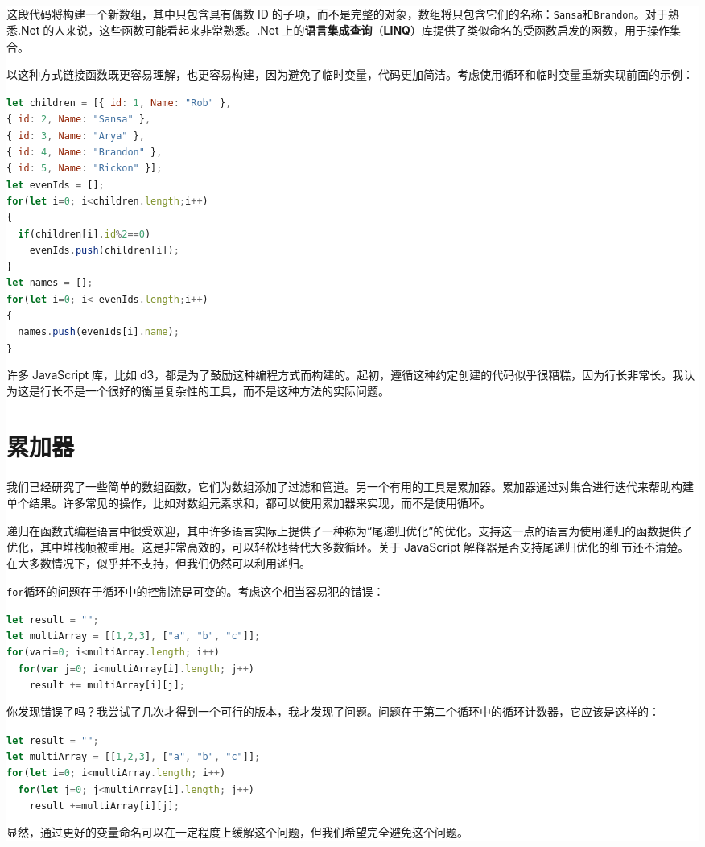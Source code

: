 这段代码将构建一个新数组，其中只包含具有偶数 ID 的子项，而不是完整的对象，数组将只包含它们的名称：`Sansa`和`Brandon`。对于熟悉.Net 的人来说，这些函数可能看起来非常熟悉。.Net 上的**语言集成查询**（**LINQ**）库提供了类似命名的受函数启发的函数，用于操作集合。

以这种方式链接函数既更容易理解，也更容易构建，因为避免了临时变量，代码更加简洁。考虑使用循环和临时变量重新实现前面的示例：

```js
let children = [{ id: 1, Name: "Rob" },
{ id: 2, Name: "Sansa" },
{ id: 3, Name: "Arya" },
{ id: 4, Name: "Brandon" },
{ id: 5, Name: "Rickon" }];
let evenIds = [];
for(let i=0; i<children.length;i++)
{
  if(children[i].id%2==0)
    evenIds.push(children[i]);
}
let names = [];
for(let i=0; i< evenIds.length;i++)
{
  names.push(evenIds[i].name);
}
```

许多 JavaScript 库，比如 d3，都是为了鼓励这种编程方式而构建的。起初，遵循这种约定创建的代码似乎很糟糕，因为行长非常长。我认为这是行长不是一个很好的衡量复杂性的工具，而不是这种方法的实际问题。

# 累加器

我们已经研究了一些简单的数组函数，它们为数组添加了过滤和管道。另一个有用的工具是累加器。累加器通过对集合进行迭代来帮助构建单个结果。许多常见的操作，比如对数组元素求和，都可以使用累加器来实现，而不是使用循环。

递归在函数式编程语言中很受欢迎，其中许多语言实际上提供了一种称为“尾递归优化”的优化。支持这一点的语言为使用递归的函数提供了优化，其中堆栈帧被重用。这是非常高效的，可以轻松地替代大多数循环。关于 JavaScript 解释器是否支持尾递归优化的细节还不清楚。在大多数情况下，似乎并不支持，但我们仍然可以利用递归。

`for`循环的问题在于循环中的控制流是可变的。考虑这个相当容易犯的错误：

```js
let result = "";
let multiArray = [[1,2,3], ["a", "b", "c"]];
for(vari=0; i<multiArray.length; i++)
  for(var j=0; i<multiArray[i].length; j++)
    result += multiArray[i][j];
```

你发现错误了吗？我尝试了几次才得到一个可行的版本，我才发现了问题。问题在于第二个循环中的循环计数器，它应该是这样的：

```js
let result = "";
let multiArray = [[1,2,3], ["a", "b", "c"]];
for(let i=0; i<multiArray.length; i++)
  for(let j=0; j<multiArray[i].length; j++)
    result +=multiArray[i][j];
```

显然，通过更好的变量命名可以在一定程度上缓解这个问题，但我们希望完全避免这个问题。
